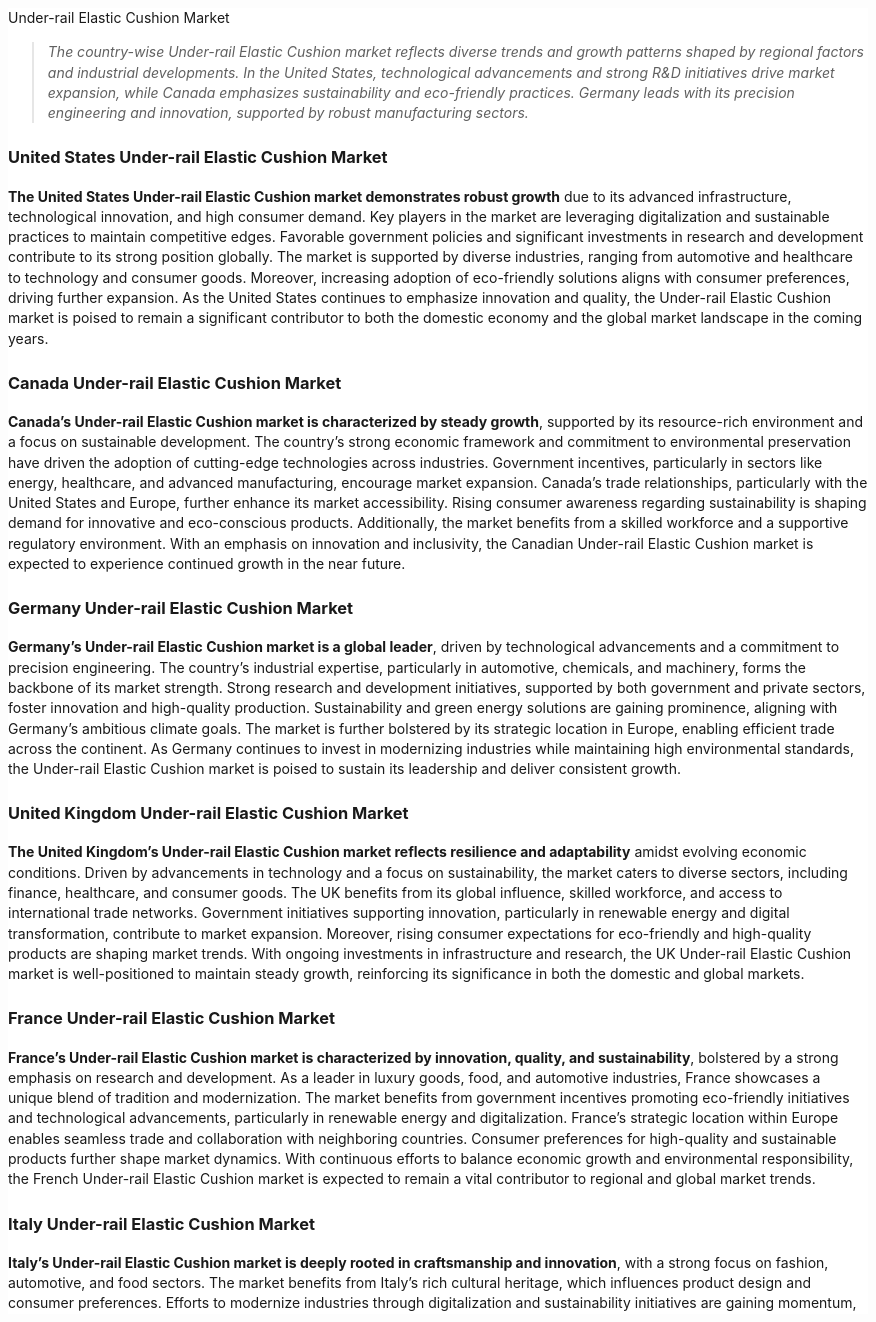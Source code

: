 Under-rail Elastic Cushion Market<br /></span></h1><blockquote><p><em><span class="">The country-wise Under-rail Elastic Cushion market reflects diverse trends and growth patterns shaped by regional factors and industrial developments. In the United States, technological advancements and strong R&amp;D initiatives drive market expansion, while Canada emphasizes sustainability and eco-friendly practices. Germany leads with its precision engineering and innovation, supported by robust manufacturing sectors.</span></em></p></blockquote><h3><strong>United States Under-rail Elastic Cushion Market</strong></h3><p><strong>The United States Under-rail Elastic Cushion market demonstrates robust growth</strong> due to its advanced infrastructure, technological innovation, and high consumer demand. Key players in the market are leveraging digitalization and sustainable practices to maintain competitive edges. Favorable government policies and significant investments in research and development contribute to its strong position globally. The market is supported by diverse industries, ranging from automotive and healthcare to technology and consumer goods. Moreover, increasing adoption of eco-friendly solutions aligns with consumer preferences, driving further expansion. As the United States continues to emphasize innovation and quality, the Under-rail Elastic Cushion market is poised to remain a significant contributor to both the domestic economy and the global market landscape in the coming years.</p><h3><strong>Canada Under-rail Elastic Cushion Market</strong></h3><p><strong>Canada&rsquo;s Under-rail Elastic Cushion market is characterized by steady growth</strong>, supported by its resource-rich environment and a focus on sustainable development. The country&rsquo;s strong economic framework and commitment to environmental preservation have driven the adoption of cutting-edge technologies across industries. Government incentives, particularly in sectors like energy, healthcare, and advanced manufacturing, encourage market expansion. Canada&rsquo;s trade relationships, particularly with the United States and Europe, further enhance its market accessibility. Rising consumer awareness regarding sustainability is shaping demand for innovative and eco-conscious products. Additionally, the market benefits from a skilled workforce and a supportive regulatory environment. With an emphasis on innovation and inclusivity, the Canadian Under-rail Elastic Cushion market is expected to experience continued growth in the near future.</p><h3><strong>Germany Under-rail Elastic Cushion Market</strong></h3><p><strong>Germany&rsquo;s Under-rail Elastic Cushion market is a global leader</strong>, driven by technological advancements and a commitment to precision engineering. The country&rsquo;s industrial expertise, particularly in automotive, chemicals, and machinery, forms the backbone of its market strength. Strong research and development initiatives, supported by both government and private sectors, foster innovation and high-quality production. Sustainability and green energy solutions are gaining prominence, aligning with Germany&rsquo;s ambitious climate goals. The market is further bolstered by its strategic location in Europe, enabling efficient trade across the continent. As Germany continues to invest in modernizing industries while maintaining high environmental standards, the Under-rail Elastic Cushion market is poised to sustain its leadership and deliver consistent growth.</p><h3><strong>United Kingdom Under-rail Elastic Cushion Market</strong></h3><p><strong>The United Kingdom&rsquo;s Under-rail Elastic Cushion market reflects resilience and adaptability</strong> amidst evolving economic conditions. Driven by advancements in technology and a focus on sustainability, the market caters to diverse sectors, including finance, healthcare, and consumer goods. The UK benefits from its global influence, skilled workforce, and access to international trade networks. Government initiatives supporting innovation, particularly in renewable energy and digital transformation, contribute to market expansion. Moreover, rising consumer expectations for eco-friendly and high-quality products are shaping market trends. With ongoing investments in infrastructure and research, the UK Under-rail Elastic Cushion market is well-positioned to maintain steady growth, reinforcing its significance in both the domestic and global markets.</p><h3><strong>France Under-rail Elastic Cushion Market</strong></h3><p><strong>France&rsquo;s Under-rail Elastic Cushion market is characterized by innovation, quality, and sustainability</strong>, bolstered by a strong emphasis on research and development. As a leader in luxury goods, food, and automotive industries, France showcases a unique blend of tradition and modernization. The market benefits from government incentives promoting eco-friendly initiatives and technological advancements, particularly in renewable energy and digitalization. France&rsquo;s strategic location within Europe enables seamless trade and collaboration with neighboring countries. Consumer preferences for high-quality and sustainable products further shape market dynamics. With continuous efforts to balance economic growth and environmental responsibility, the French Under-rail Elastic Cushion market is expected to remain a vital contributor to regional and global market trends.</p><h3><strong>Italy Under-rail Elastic Cushion Market</strong></h3><p><strong>Italy&rsquo;s Under-rail Elastic Cushion market is deeply rooted in craftsmanship and innovation</strong>, with a strong focus on fashion, automotive, and food sectors. The market benefits from Italy&rsquo;s rich cultural heritage, which influences product design and consumer preferences. Efforts to modernize industries through digitalization and sustainability initiatives are gaining momentum,
